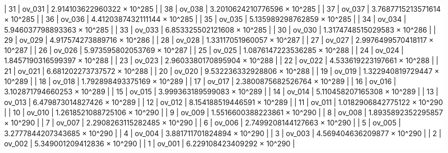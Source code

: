 | 31 | ov_031 | 2.914103622960322 × 10^285 |
| 38 | ov_038 | 3.2010624210776596 × 10^285 |
| 37 | ov_037 | 3.7687715213571614 × 10^285 |
| 36 | ov_036 | 4.4120387432111144 × 10^285 |
| 35 | ov_035 | 5.135989298762859 × 10^285 |
| 34 | ov_034 | 5.946037798893363 × 10^285 |
| 33 | ov_033 | 6.853325502121608 × 10^285 |
| 30 | ov_030 | 1.3174748515029583 × 10^286 |
| 29 | ov_029 | 4.917574273889716 × 10^286 |
| 28 | ov_028 | 1.33117051960057 × 10^287 |
| 27 | ov_027 | 2.9976499570418117 × 10^287 |
| 26 | ov_026 | 5.973595802053769 × 10^287 |
| 25 | ov_025 | 1.0876147223536285 × 10^288 |
| 24 | ov_024 | 1.8457190316599397 × 10^288 |
| 23 | ov_023 | 2.9603380170895904 × 10^288 |
| 22 | ov_022 | 4.533619223197661 × 10^288 |
| 21 | ov_021 | 6.681202273737572 × 10^288 |
| 20 | ov_020 | 9.532236332928806 × 10^288 |
| 19 | ov_019 | 1.322940819729447 × 10^289 |
| 18 | ov_018 | 1.792898493375169 × 10^289 |
| 17 | ov_017 | 2.3800875682526764 × 10^289 |
| 16 | ov_016 | 3.102871794660253 × 10^289 |
| 15 | ov_015 | 3.999363189599083 × 10^289 |
| 14 | ov_014 | 5.110458207165308 × 10^289 |
| 13 | ov_013 | 6.479873014827426 × 10^289 |
| 12 | ov_012 | 8.154188519446591 × 10^289 |
| 11 | ov_011 | 1.0182906842775122 × 10^290 |
| 10 | ov_010 | 1.2618521088725106 × 10^290 |
| 9 | ov_009 | 1.5516600388223861 × 10^290 |
| 8 | ov_008 | 1.8935892352295857 × 10^290 |
| 7 | ov_007 | 2.2908263115282485 × 10^290 |
| 6 | ov_006 | 2.7499208144127663 × 10^290 |
| 5 | ov_005 | 3.2777844207343685 × 10^290 |
| 4 | ov_004 | 3.881711701824894 × 10^290 |
| 3 | ov_003 | 4.569404636209877 × 10^290 |
| 2 | ov_002 | 5.349001209412836 × 10^290 |
| 1 | ov_001 | 6.229108423409292 × 10^290 |

